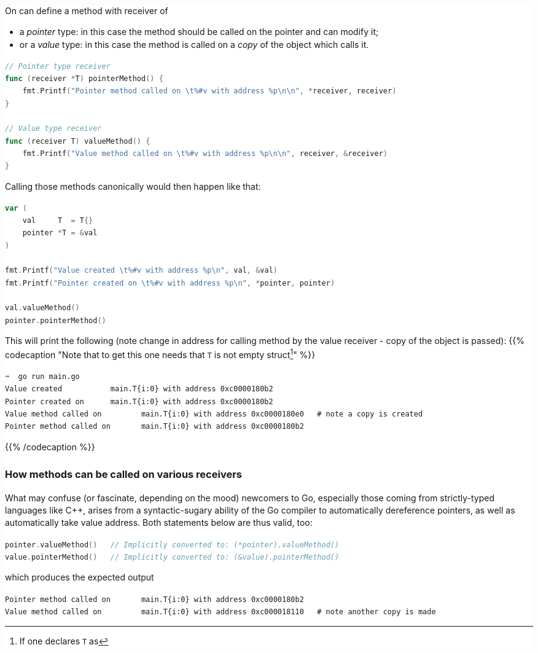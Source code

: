 On can define a method with receiver of
- a *pointer* type: in this case the method should be called on the pointer and can modify it;
- or a *value* type: in this case the method is called on a *copy* of the object which calls it.

```go
// Pointer type receiver
func (receiver *T) pointerMethod() {
    fmt.Printf("Pointer method called on \t%#v with address %p\n\n", *receiver, receiver)
}

// Value type receiver
func (receiver T) valueMethod() {
    fmt.Printf("Value method called on \t%#v with address %p\n\n", receiver, &receiver)
}
```

Calling those methods canonically would then happen like that:
```go
var (
    val     T  = T{}
    pointer *T = &val
)

fmt.Printf("Value created \t%#v with address %p\n", val, &val)
fmt.Printf("Pointer created on \t%#v with address %p\n", *pointer, pointer)

val.valueMethod()
pointer.pointerMethod()
```
This will print the following (note change in address for calling method by the value receiver - copy of the object is
passed):
{{% codecaption "Note that to get this one needs that `T` is not empty struct[^empty]" %}}
```console
➙  go run main.go
Value created           main.T{i:0} with address 0xc0000180b2
Pointer created on      main.T{i:0} with address 0xc0000180b2
Value method called on         main.T{i:0} with address 0xc0000180e0   # note a copy is created
Pointer method called on       main.T{i:0} with address 0xc0000180b2
```
{{% /codecaption %}}

### How methods can be called on various receivers

What may confuse (or fascinate, depending on the mood) newcomers to Go, especially those coming from strictly-typed languages like C++, arises from a syntactic-sugary
ability of the Go compiler to automatically dereference pointers, as well as automatically take value address. Both statements
below are thus valid, too:
```go
pointer.valueMethod()   // Implicitly converted to: (*pointer).valueMethod()
value.pointerMethod()   // Implicitly converted to: (&value).pointerMethod()
```
which produces the expected output
```console
Pointer method called on       main.T{i:0} with address 0xc0000180b2
Value method called on         main.T{i:0} with address 0xc000018110   # note another copy is made
```


[^empty]: If one declares `T` as
[^int]: For careful readers - naming interfaces like `ISomething` is not idiomatic in Go. As [Effective
[^ref]: We have not even mentioned yet that just out of the blue, Go *allows* taking address of temporaty objects like
[^cor]: Meme time (credit of Corentin for pointing to it):
[go-spec]: https://golang.org/ref/spec#Method_sets
[ian]: https://www.airs.com/blog/archives/277
[faq]: https://golang.org/doc/faq#different_method_sets
[github]: https://github.com/agronskiy/golang-episodes/tree/main/pointer-vs-value-receiver